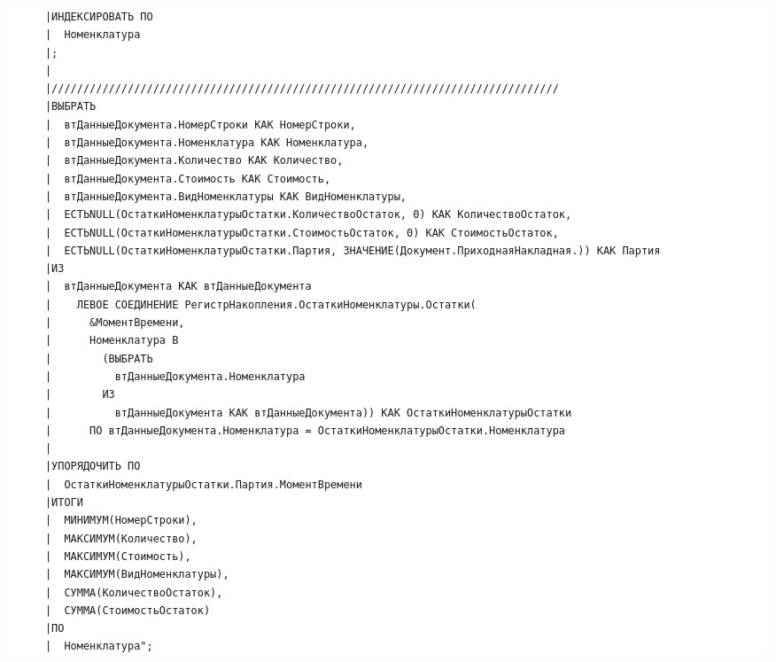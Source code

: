           |ИНДЕКСИРОВАТЬ ПО
          |  Номенклатура
          |;
          |
          |////////////////////////////////////////////////////////////////////////////////
          |ВЫБРАТЬ
          |  втДанныеДокумента.НомерСтроки КАК НомерСтроки,
          |  втДанныеДокумента.Номенклатура КАК Номенклатура,
          |  втДанныеДокумента.Количество КАК Количество,
          |  втДанныеДокумента.Стоимость КАК Стоимость,
          |  втДанныеДокумента.ВидНоменклатуры КАК ВидНоменклатуры,
          |  ЕСТЬNULL(ОстаткиНоменклатурыОстатки.КоличествоОстаток, 0) КАК КоличествоОстаток,
          |  ЕСТЬNULL(ОстаткиНоменклатурыОстатки.СтоимостьОстаток, 0) КАК СтоимостьОстаток,
          |  ЕСТЬNULL(ОстаткиНоменклатурыОстатки.Партия, ЗНАЧЕНИЕ(Документ.ПриходнаяНакладная.)) КАК Партия
          |ИЗ
          |  втДанныеДокумента КАК втДанныеДокумента
          |    ЛЕВОЕ СОЕДИНЕНИЕ РегистрНакопления.ОстаткиНоменклатуры.Остатки(
          |      &МоментВремени,
          |      Номенклатура В
          |        (ВЫБРАТЬ
          |          втДанныеДокумента.Номенклатура
          |        ИЗ
          |          втДанныеДокумента КАК втДанныеДокумента)) КАК ОстаткиНоменклатурыОстатки
          |      ПО втДанныеДокумента.Номенклатура = ОстаткиНоменклатурыОстатки.Номенклатура
          |
          |УПОРЯДОЧИТЬ ПО
          |  ОстаткиНоменклатурыОстатки.Партия.МоментВремени
          |ИТОГИ
          |  МИНИМУМ(НомерСтроки),
          |  МАКСИМУМ(Количество),
          |  МАКСИМУМ(Стоимость),
          |  МАКСИМУМ(ВидНоменклатуры),
          |  СУММА(КоличествоОстаток),
          |  СУММА(СтоимостьОстаток)
          |ПО
          |  Номенклатура";
